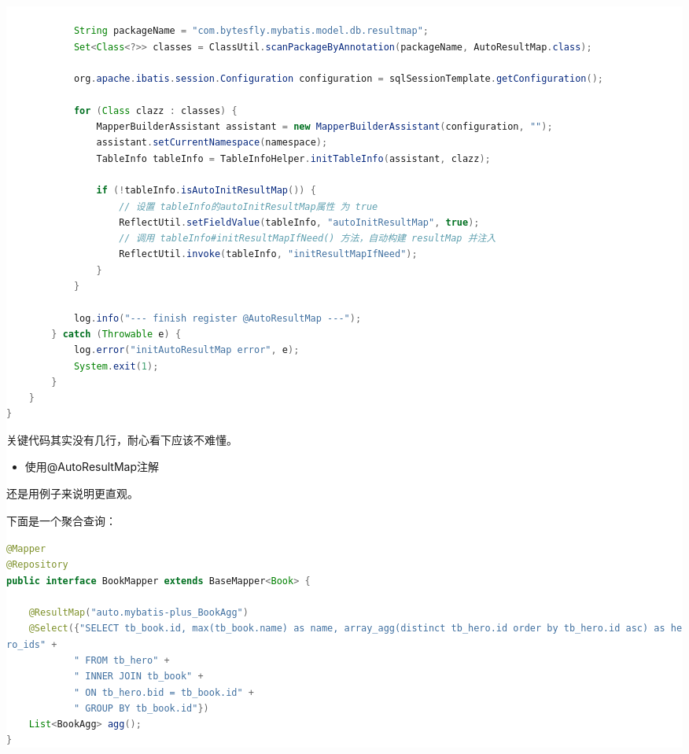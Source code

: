 ```java

            String packageName = "com.bytesfly.mybatis.model.db.resultmap";
            Set<Class<?>> classes = ClassUtil.scanPackageByAnnotation(packageName, AutoResultMap.class);

            org.apache.ibatis.session.Configuration configuration = sqlSessionTemplate.getConfiguration();

            for (Class clazz : classes) {
                MapperBuilderAssistant assistant = new MapperBuilderAssistant(configuration, "");
                assistant.setCurrentNamespace(namespace);
                TableInfo tableInfo = TableInfoHelper.initTableInfo(assistant, clazz);

                if (!tableInfo.isAutoInitResultMap()) {
                    // 设置 tableInfo的autoInitResultMap属性 为 true
                    ReflectUtil.setFieldValue(tableInfo, "autoInitResultMap", true);
                    // 调用 tableInfo#initResultMapIfNeed() 方法，自动构建 resultMap 并注入
                    ReflectUtil.invoke(tableInfo, "initResultMapIfNeed");
                }
            }

            log.info("--- finish register @AutoResultMap ---");
        } catch (Throwable e) {
            log.error("initAutoResultMap error", e);
            System.exit(1);
        }
    }
}
```

关键代码其实没有几行，耐心看下应该不难懂。

- 使用@AutoResultMap注解

还是用例子来说明更直观。

下面是一个聚合查询：

```java
@Mapper
@Repository
public interface BookMapper extends BaseMapper<Book> {

    @ResultMap("auto.mybatis-plus_BookAgg")
    @Select({"SELECT tb_book.id, max(tb_book.name) as name, array_agg(distinct tb_hero.id order by tb_hero.id asc) as hero_ids" +
            " FROM tb_hero" +
            " INNER JOIN tb_book" +
            " ON tb_hero.bid = tb_book.id" +
            " GROUP BY tb_book.id"})
    List<BookAgg> agg();
}
```
